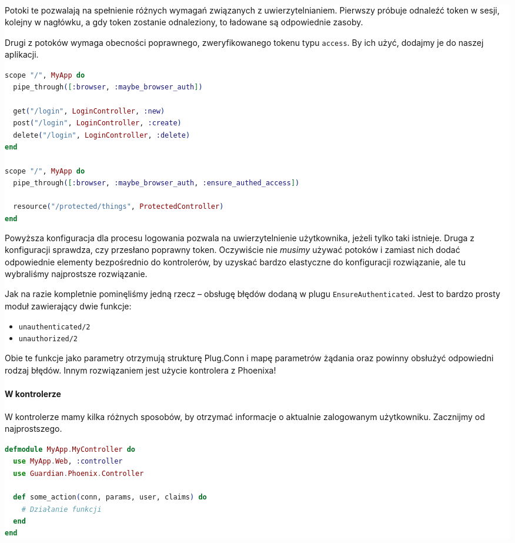 Potoki te pozwalają na spełnienie różnych wymagań związanych z uwierzytelnianiem.
Pierwszy próbuje odnaleźć token w sesji, kolejny w nagłówku, a gdy token zostanie odnaleziony, to ładowane są odpowiednie zasoby.

Drugi z potoków wymaga obecności poprawnego, zweryfikowanego tokenu typu `access`.
By ich użyć, dodajmy je do naszej aplikacji.

```elixir
scope "/", MyApp do
  pipe_through([:browser, :maybe_browser_auth])

  get("/login", LoginController, :new)
  post("/login", LoginController, :create)
  delete("/login", LoginController, :delete)
end

scope "/", MyApp do
  pipe_through([:browser, :maybe_browser_auth, :ensure_authed_access])

  resource("/protected/things", ProtectedController)
end
```

Powyższa konfiguracja dla procesu logowania pozwala na uwierzytelnienie użytkownika, jeżeli tylko taki istnieje.
Druga z konfiguracji sprawdza, czy przesłano poprawny token.
Oczywiście nie _musimy_ używać potoków i zamiast nich dodać odpowiednie elementy bezpośrednio do kontrolerów, by uzyskać bardzo elastyczne do konfiguracji rozwiązanie, ale tu wybraliśmy najprostsze rozwiązanie.

Jak na razie kompletnie pominęliśmy jedną rzecz – obsługę błędów dodaną w plugu `EnsureAuthenticated`.
Jest to bardzo prosty moduł zawierający dwie funkcje:

* `unauthenticated/2`
* `unauthorized/2`

Obie te funkcje jako parametry otrzymują strukturę Plug.Conn i mapę parametrów żądania oraz powinny obsłużyć odpowiedni rodzaj błędów.
Innym rozwiązaniem jest użycie kontrolera z Phoenixa!

#### W kontrolerze

W kontrolerze mamy kilka różnych sposobów, by otrzymać informacje o aktualnie zalogowanym użytkowniku.
Zacznijmy od najprostszego.

```elixir
defmodule MyApp.MyController do
  use MyApp.Web, :controller
  use Guardian.Phoenix.Controller

  def some_action(conn, params, user, claims) do
    # Działanie funkcji
  end
end
```
